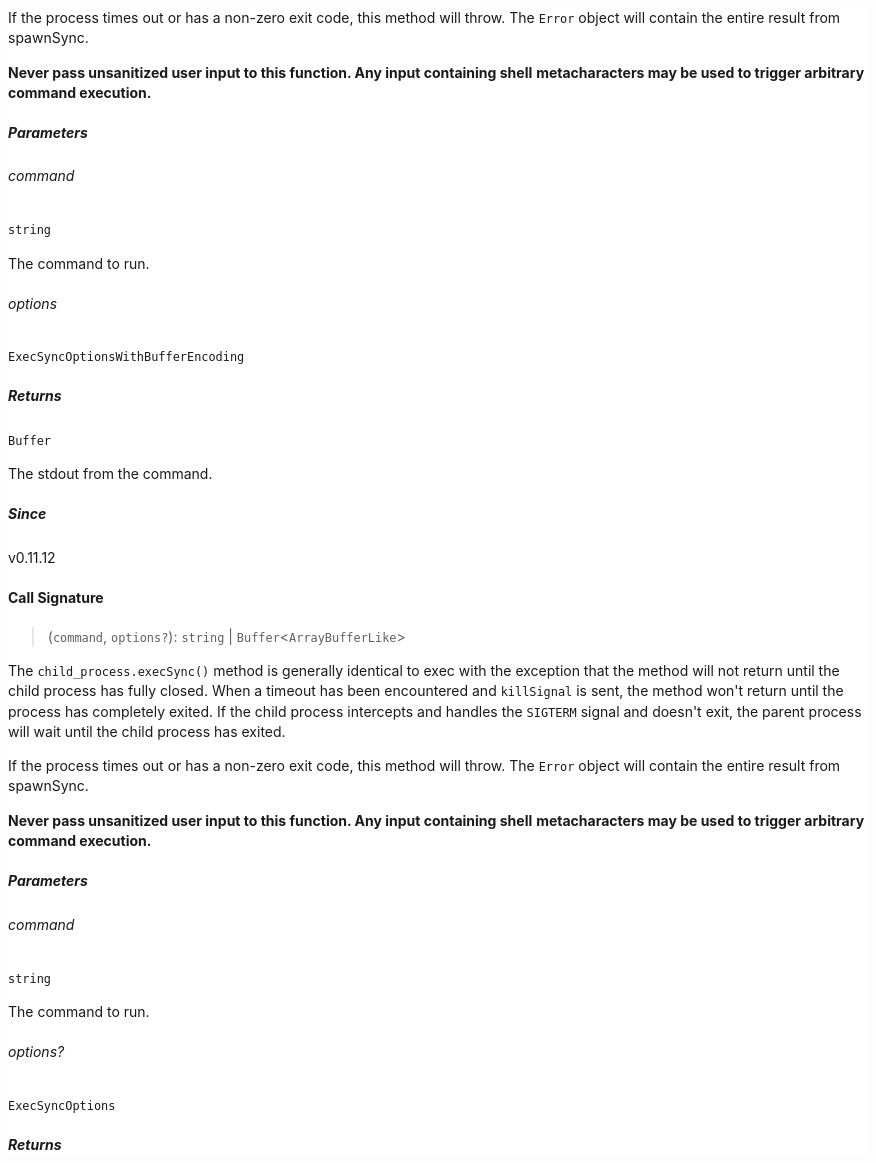 If the process times out or has a non-zero exit code, this method will throw.
The `Error` object will contain the entire result from spawnSync.

**Never pass unsanitized user input to this function. Any input containing shell**
**metacharacters may be used to trigger arbitrary command execution.**

##### Parameters

###### command

`string`

The command to run.

###### options

`ExecSyncOptionsWithBufferEncoding`

##### Returns

`Buffer`

The stdout from the command.

##### Since

v0.11.12

#### Call Signature

> (`command`, `options?`): `string` \| `Buffer`\<`ArrayBufferLike`\>

The `child_process.execSync()` method is generally identical to exec with the exception that the method will not return
until the child process has fully closed. When a timeout has been encountered
and `killSignal` is sent, the method won't return until the process has
completely exited. If the child process intercepts and handles the `SIGTERM` signal and doesn't exit, the parent process will wait until the child process
has exited.

If the process times out or has a non-zero exit code, this method will throw.
The `Error` object will contain the entire result from spawnSync.

**Never pass unsanitized user input to this function. Any input containing shell**
**metacharacters may be used to trigger arbitrary command execution.**

##### Parameters

###### command

`string`

The command to run.

###### options?

`ExecSyncOptions`

##### Returns
